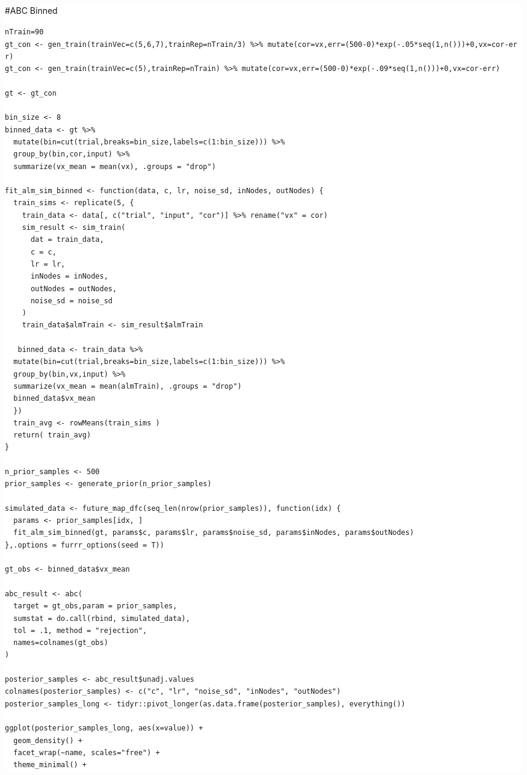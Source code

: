 #ABC Binned
```{r}
nTrain=90
gt_con <- gen_train(trainVec=c(5,6,7),trainRep=nTrain/3) %>% mutate(cor=vx,err=(500-0)*exp(-.05*seq(1,n()))+0,vx=cor-err)
gt_con <- gen_train(trainVec=c(5),trainRep=nTrain) %>% mutate(cor=vx,err=(500-0)*exp(-.09*seq(1,n()))+0,vx=cor-err)

gt <- gt_con

bin_size <- 8
binned_data <- gt %>%
  mutate(bin=cut(trial,breaks=bin_size,labels=c(1:bin_size))) %>%
  group_by(bin,cor,input) %>%
  summarize(vx_mean = mean(vx), .groups = "drop")

fit_alm_sim_binned <- function(data, c, lr, noise_sd, inNodes, outNodes) {
  train_sims <- replicate(5, {
    train_data <- data[, c("trial", "input", "cor")] %>% rename("vx" = cor)
    sim_result <- sim_train(
      dat = train_data,
      c = c,
      lr = lr,
      inNodes = inNodes,
      outNodes = outNodes,
      noise_sd = noise_sd
    )
    train_data$almTrain <- sim_result$almTrain
    
   binned_data <- train_data %>%
  mutate(bin=cut(trial,breaks=bin_size,labels=c(1:bin_size))) %>%
  group_by(bin,vx,input) %>%
  summarize(vx_mean = mean(almTrain), .groups = "drop")
  binned_data$vx_mean
  })
  train_avg <- rowMeans(train_sims )
  return( train_avg)
}

n_prior_samples <- 500
prior_samples <- generate_prior(n_prior_samples)

simulated_data <- future_map_dfc(seq_len(nrow(prior_samples)), function(idx) {
  params <- prior_samples[idx, ]
  fit_alm_sim_binned(gt, params$c, params$lr, params$noise_sd, params$inNodes, params$outNodes)
},.options = furrr_options(seed = T))

gt_obs <- binned_data$vx_mean

abc_result <- abc(
  target = gt_obs,param = prior_samples,
  sumstat = do.call(rbind, simulated_data),
  tol = .1, method = "rejection",
  names=colnames(gt_obs)
)

posterior_samples <- abc_result$unadj.values
colnames(posterior_samples) <- c("c", "lr", "noise_sd", "inNodes", "outNodes")
posterior_samples_long <- tidyr::pivot_longer(as.data.frame(posterior_samples), everything())

ggplot(posterior_samples_long, aes(x=value)) +
  geom_density() +
  facet_wrap(~name, scales="free") +
  theme_minimal() +
```